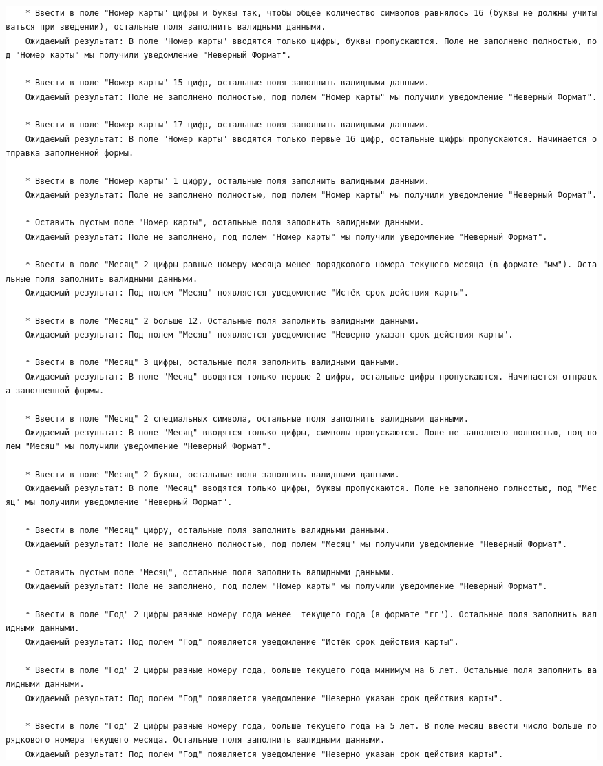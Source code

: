         * Ввести в поле "Номер карты" цифры и буквы так, чтобы общее количество символов равнялось 16 (буквы не должны учитываться при введении), остальные поля заполнить валидными данными.
        Ожидаемый результат: В поле "Номер карты" вводятся только цифры, буквы пропускаются. Поле не заполнено полностью, под "Номер карты" мы получили уведомление "Неверный Формат".
        
        * Ввести в поле "Номер карты" 15 цифр, остальные поля заполнить валидными данными.
        Ожидаемый результат: Поле не заполнено полностью, под полем "Номер карты" мы получили уведомление "Неверный Формат".
        
        * Ввести в поле "Номер карты" 17 цифр, остальные поля заполнить валидными данными.
        Ожидаемый результат: В поле "Номер карты" вводятся только первые 16 цифр, остальные цифры пропускаются. Начинается отправка заполненной формы.
        
        * Ввести в поле "Номер карты" 1 цифру, остальные поля заполнить валидными данными.
        Ожидаемый результат: Поле не заполнено полностью, под полем "Номер карты" мы получили уведомление "Неверный Формат".
        
        * Оставить пустым поле "Номер карты", остальные поля заполнить валидными данными.
        Ожидаемый результат: Поле не заполнено, под полем "Номер карты" мы получили уведомление "Неверный Формат".
        
        * Ввести в поле "Месяц" 2 цифры равные номеру месяца менее порядкового номера текущего месяца (в формате "мм"). Остальные поля заполнить валидными данными. 
        Ожидаемый результат: Под полем "Месяц" появляется уведомление "Истёк срок действия карты".
        
        * Ввести в поле "Месяц" 2 больше 12. Остальные поля заполнить валидными данными.
        Ожидаемый результат: Под полем "Месяц" появляется уведомление "Неверно указан срок действия карты".
        
        * Ввести в поле "Месяц" 3 цифры, остальные поля заполнить валидными данными.
        Ожидаемый результат: В поле "Месяц" вводятся только первые 2 цифры, остальные цифры пропускаются. Начинается отправка заполненной формы.
        
        * Ввести в поле "Месяц" 2 специальных символа, остальные поля заполнить валидными данными.
        Ожидаемый результат: В поле "Месяц" вводятся только цифры, символы пропускаются. Поле не заполнено полностью, под полем "Месяц" мы получили уведомление "Неверный Формат".
        
        * Ввести в поле "Месяц" 2 буквы, остальные поля заполнить валидными данными.
        Ожидаемый результат: В поле "Месяц" вводятся только цифры, буквы пропускаются. Поле не заполнено полностью, под "Месяц" мы получили уведомление "Неверный Формат".
        
        * Ввести в поле "Месяц" цифру, остальные поля заполнить валидными данными.
        Ожидаемый результат: Поле не заполнено полностью, под полем "Месяц" мы получили уведомление "Неверный Формат".
        
        * Оставить пустым поле "Месяц", остальные поля заполнить валидными данными.
        Ожидаемый результат: Поле не заполнено, под полем "Номер карты" мы получили уведомление "Неверный Формат".
        
        * Ввести в поле "Год" 2 цифры равные номеру года менее  текущего года (в формате "гг"). Остальные поля заполнить валидными данными.
        Ожидаемый результат: Под полем "Год" появляется уведомление "Истёк срок действия карты".
        
        * Ввести в поле "Год" 2 цифры равные номеру года, больше текущего года минимум на 6 лет. Остальные поля заполнить валидными данными.
        Ожидаемый результат: Под полем "Год" появляется уведомление "Неверно указан срок действия карты".
        
        * Ввести в поле "Год" 2 цифры равные номеру года, больше текущего года на 5 лет. В поле месяц ввести число больше порядкового номера текущего месяца. Остальные поля заполнить валидными данными.
        Ожидаемый результат: Под полем "Год" появляется уведомление "Неверно указан срок действия карты".
        